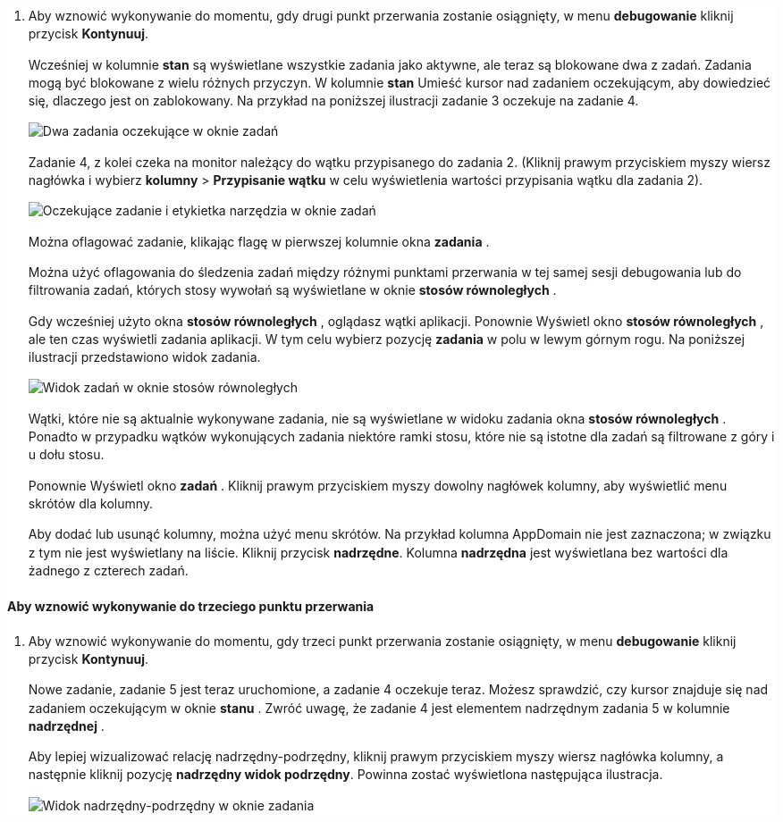 1. Aby wznowić wykonywanie do momentu, gdy drugi punkt przerwania zostanie osiągnięty, w menu **debugowanie** kliknij przycisk **Kontynuuj**.

     Wcześniej w kolumnie **stan** są wyświetlane wszystkie zadania jako aktywne, ale teraz są blokowane dwa z zadań. Zadania mogą być blokowane z wielu różnych przyczyn. W kolumnie **stan** Umieść kursor nad zadaniem oczekującym, aby dowiedzieć się, dlaczego jest on zablokowany. Na przykład na poniższej ilustracji zadanie 3 oczekuje na zadanie 4.

     ![Dwa zadania oczekujące w oknie zadań](../debugger/media/pdb_walkthrough_7.png "PDB_Walkthrough_7")

     Zadanie 4, z kolei czeka na monitor należący do wątku przypisanego do zadania 2. (Kliknij prawym przyciskiem myszy wiersz nagłówka i wybierz **kolumny**  >  **Przypisanie wątku** w celu wyświetlenia wartości przypisania wątku dla zadania 2).

     ![Oczekujące zadanie i etykietka narzędzia w oknie zadań](../debugger/media/pdb_walkthrough_7a.png "PDB_Walkthrough_7A")

     Można oflagować zadanie, klikając flagę w pierwszej kolumnie okna **zadania** .

     Można użyć oflagowania do śledzenia zadań między różnymi punktami przerwania w tej samej sesji debugowania lub do filtrowania zadań, których stosy wywołań są wyświetlane w oknie **stosów równoległych** .

     Gdy wcześniej użyto okna **stosów równoległych** , oglądasz wątki aplikacji. Ponownie Wyświetl okno **stosów równoległych** , ale ten czas wyświetli zadania aplikacji. W tym celu wybierz pozycję **zadania** w polu w lewym górnym rogu. Na poniższej ilustracji przedstawiono widok zadania.

     ![Widok zadań w oknie stosów równoległych](../debugger/media/pdb_walkthrough_8.png "PDB_Walkthrough_8")

     Wątki, które nie są aktualnie wykonywane zadania, nie są wyświetlane w widoku zadania okna **stosów równoległych** . Ponadto w przypadku wątków wykonujących zadania niektóre ramki stosu, które nie są istotne dla zadań są filtrowane z góry i u dołu stosu.

     Ponownie Wyświetl okno **zadań** . Kliknij prawym przyciskiem myszy dowolny nagłówek kolumny, aby wyświetlić menu skrótów dla kolumny.

     Aby dodać lub usunąć kolumny, można użyć menu skrótów. Na przykład kolumna AppDomain nie jest zaznaczona; w związku z tym nie jest wyświetlany na liście. Kliknij przycisk **nadrzędne**. Kolumna **nadrzędna** jest wyświetlana bez wartości dla żadnego z czterech zadań.

#### <a name="to-resume-execution-until-the-third-breakpoint"></a>Aby wznowić wykonywanie do trzeciego punktu przerwania

1. Aby wznowić wykonywanie do momentu, gdy trzeci punkt przerwania zostanie osiągnięty, w menu **debugowanie** kliknij przycisk **Kontynuuj**.

     Nowe zadanie, zadanie 5 jest teraz uruchomione, a zadanie 4 oczekuje teraz. Możesz sprawdzić, czy kursor znajduje się nad zadaniem oczekującym w oknie **stanu** . Zwróć uwagę, że zadanie 4 jest elementem nadrzędnym zadania 5 w kolumnie **nadrzędnej** .

     Aby lepiej wizualizować relację nadrzędny-podrzędny, kliknij prawym przyciskiem myszy wiersz nagłówka kolumny, a następnie kliknij pozycję **nadrzędny widok podrzędny**. Powinna zostać wyświetlona następująca ilustracja.

     ![Widok nadrzędny&#45;podrzędny w oknie zadania](../debugger/media/pdb_walkthrough_9.png "PDB_Walkthrough_9")
